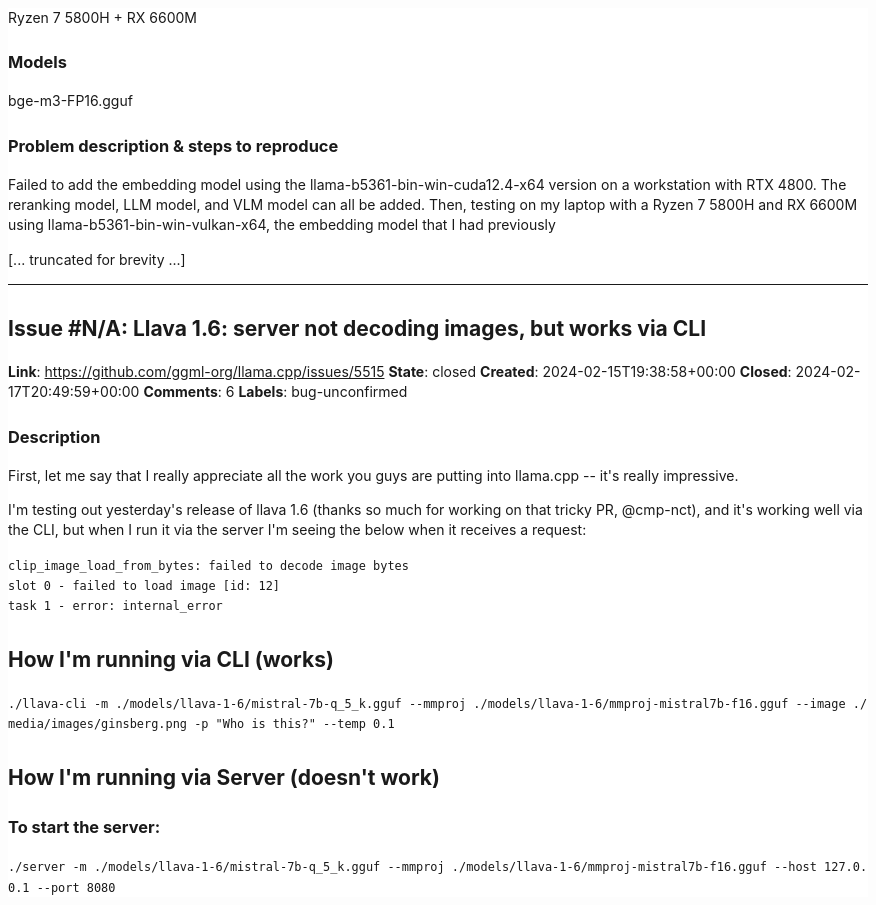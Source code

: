 Ryzen 7 5800H + RX 6600M

### Models

bge-m3-FP16.gguf

### Problem description & steps to reproduce

Failed to add the embedding model using the llama-b5361-bin-win-cuda12.4-x64 version on a workstation with RTX 4800. The reranking model, LLM model, and VLM model can all be added. Then, testing on my laptop with a Ryzen 7 5800H and RX 6600M using llama-b5361-bin-win-vulkan-x64, the embedding model that I had previously

[... truncated for brevity ...]

---

## Issue #N/A: Llava 1.6: server not decoding images, but works via CLI

**Link**: https://github.com/ggml-org/llama.cpp/issues/5515
**State**: closed
**Created**: 2024-02-15T19:38:58+00:00
**Closed**: 2024-02-17T20:49:59+00:00
**Comments**: 6
**Labels**: bug-unconfirmed

### Description

First, let me say that I really appreciate all the work you guys are putting into llama.cpp -- it's really impressive.

I'm testing out yesterday's release of llava 1.6 (thanks so much for working on that tricky PR, @cmp-nct), and it's working well via the CLI, but when I run it via the server I'm seeing the below when it receives a request:

```
clip_image_load_from_bytes: failed to decode image bytes
slot 0 - failed to load image [id: 12]
task 1 - error: internal_error
```

## How I'm running via CLI (works)

```
./llava-cli -m ./models/llava-1-6/mistral-7b-q_5_k.gguf --mmproj ./models/llava-1-6/mmproj-mistral7b-f16.gguf --image ./media/images/ginsberg.png -p "Who is this?" --temp 0.1
```

## How I'm running via Server (doesn't work)

### To start the server:
```
./server -m ./models/llava-1-6/mistral-7b-q_5_k.gguf --mmproj ./models/llava-1-6/mmproj-mistral7b-f16.gguf --host 127.0.0.1 --port 8080
```
